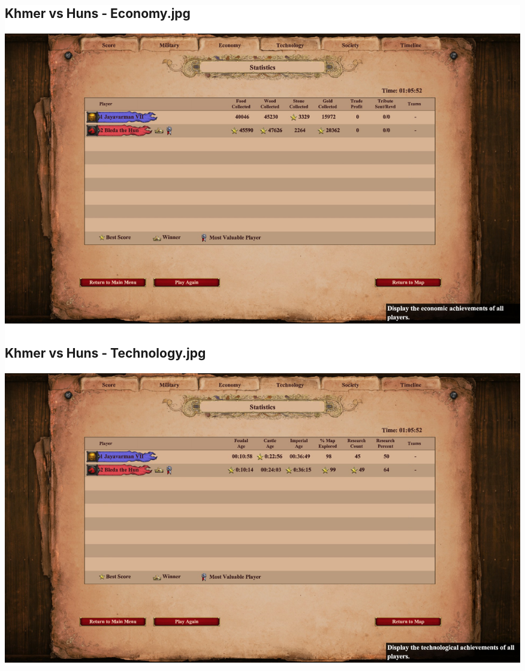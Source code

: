 ## Khmer vs Huns - Economy.jpg
![](https://github.com/Patresss/Age-of-Empires-2-DE---AI-League/blob/master/Compressed/Khmer/Khmer%20vs%20Huns%20-%20Economy.jpg)

## Khmer vs Huns - Technology.jpg
![](https://github.com/Patresss/Age-of-Empires-2-DE---AI-League/blob/master/Compressed/Khmer/Khmer%20vs%20Huns%20-%20Technology.jpg)
